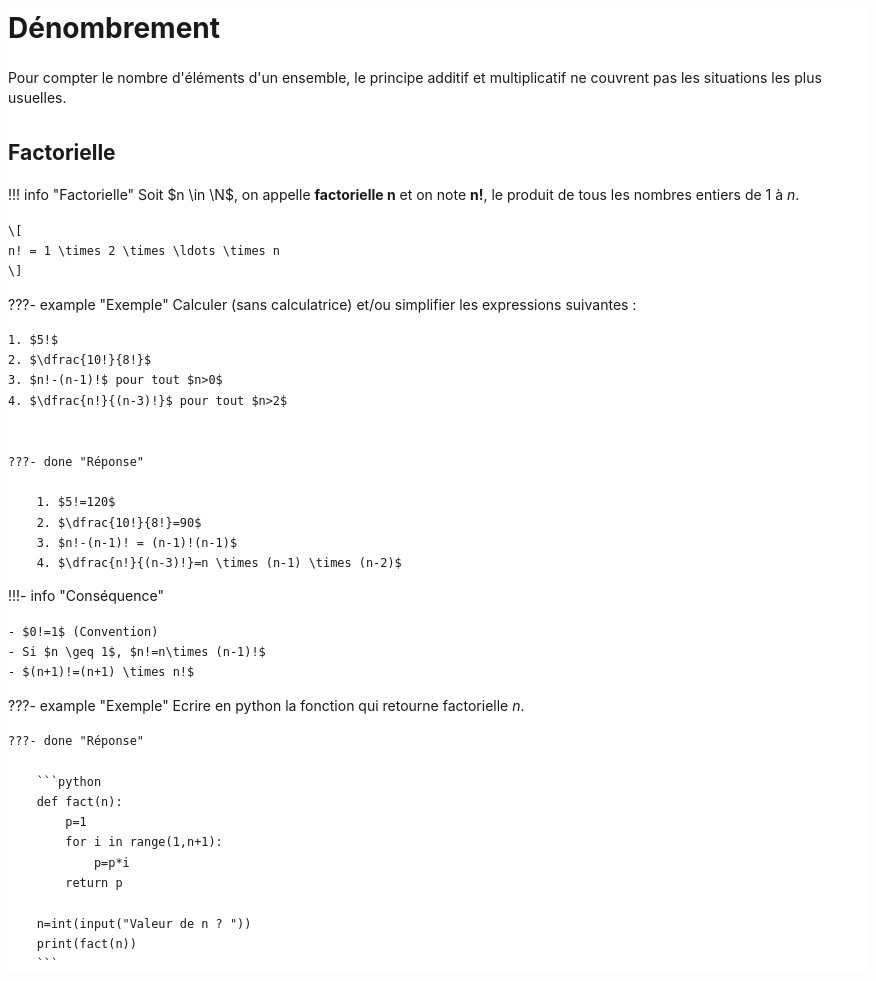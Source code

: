 # Dénombrement

Pour compter le nombre d'éléments d'un ensemble, le principe additif et multiplicatif ne couvrent pas les situations les plus usuelles.

## Factorielle

!!! info "Factorielle"
    Soit $n \in \N$, on appelle **factorielle n** et on note $\mathbf{n!}$, le produit de tous les nombres entiers de $1$ à $n$.
    
    \[
    n! = 1 \times 2 \times \ldots \times n
    \]
 

???- example "Exemple"
    Calculer (sans calculatrice) et/ou simplifier les expressions suivantes :
    
    1. $5!$
    2. $\dfrac{10!}{8!}$
    3. $n!-(n-1)!$ pour tout $n>0$
    4. $\dfrac{n!}{(n-3)!}$ pour tout $n>2$
    
 
    ???- done "Réponse"

        1. $5!=120$
        2. $\dfrac{10!}{8!}=90$
        3. $n!-(n-1)! = (n-1)!(n-1)$
        4. $\dfrac{n!}{(n-3)!}=n \times (n-1) \times (n-2)$


!!!- info "Conséquence"
    
    - $0!=1$ (Convention)
    - Si $n \geq 1$, $n!=n\times (n-1)!$
    - $(n+1)!=(n+1) \times n!$



???- example "Exemple"
    Ecrire en python la fonction qui retourne factorielle $n$.
 
    ???- done "Réponse"

        ```python
        def fact(n):
            p=1
            for i in range(1,n+1):
                p=p*i
            return p

        n=int(input("Valeur de n ? "))
        print(fact(n))
        ```
 